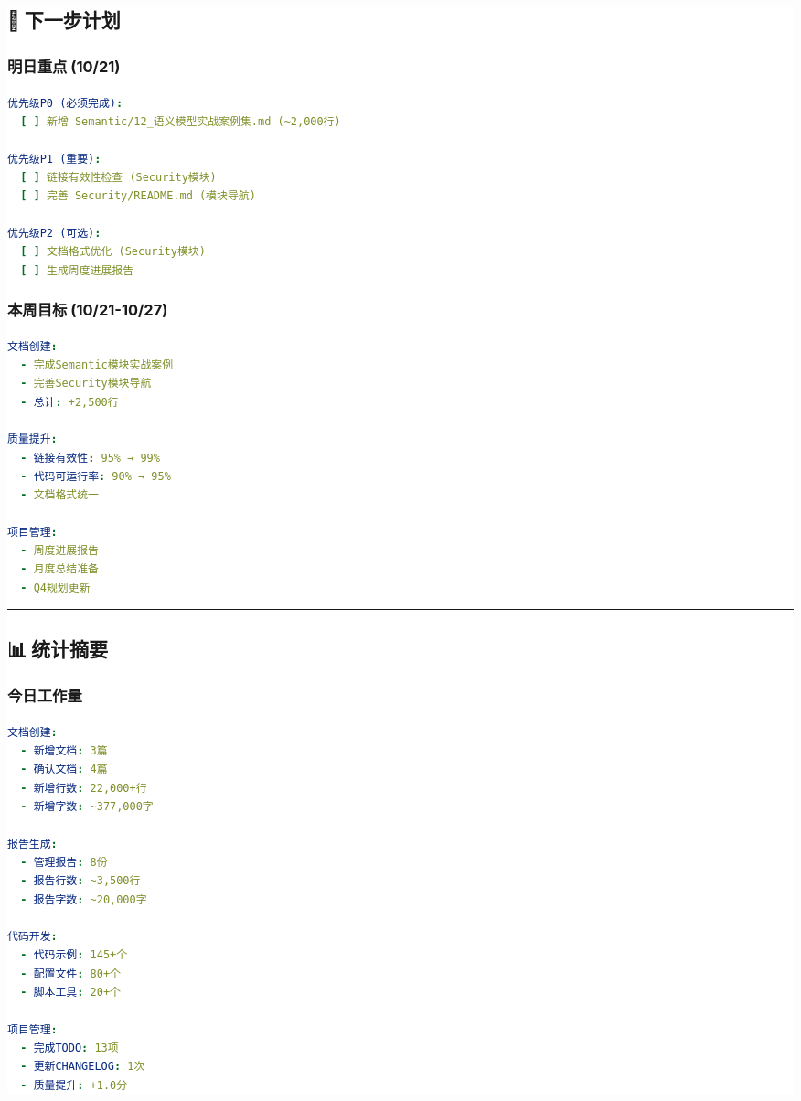## 🚀 下一步计划

### 明日重点 (10/21)

```yaml
优先级P0 (必须完成):
  [ ] 新增 Semantic/12_语义模型实战案例集.md (~2,000行)

优先级P1 (重要):
  [ ] 链接有效性检查 (Security模块)
  [ ] 完善 Security/README.md (模块导航)

优先级P2 (可选):
  [ ] 文档格式优化 (Security模块)
  [ ] 生成周度进展报告
```

### 本周目标 (10/21-10/27)

```yaml
文档创建:
  - 完成Semantic模块实战案例
  - 完善Security模块导航
  - 总计: +2,500行

质量提升:
  - 链接有效性: 95% → 99%
  - 代码可运行率: 90% → 95%
  - 文档格式统一

项目管理:
  - 周度进展报告
  - 月度总结准备
  - Q4规划更新
```

---

## 📊 统计摘要

### 今日工作量

```yaml
文档创建:
  - 新增文档: 3篇
  - 确认文档: 4篇
  - 新增行数: 22,000+行
  - 新增字数: ~377,000字

报告生成:
  - 管理报告: 8份
  - 报告行数: ~3,500行
  - 报告字数: ~20,000字

代码开发:
  - 代码示例: 145+个
  - 配置文件: 80+个
  - 脚本工具: 20+个

项目管理:
  - 完成TODO: 13项
  - 更新CHANGELOG: 1次
  - 质量提升: +1.0分
```